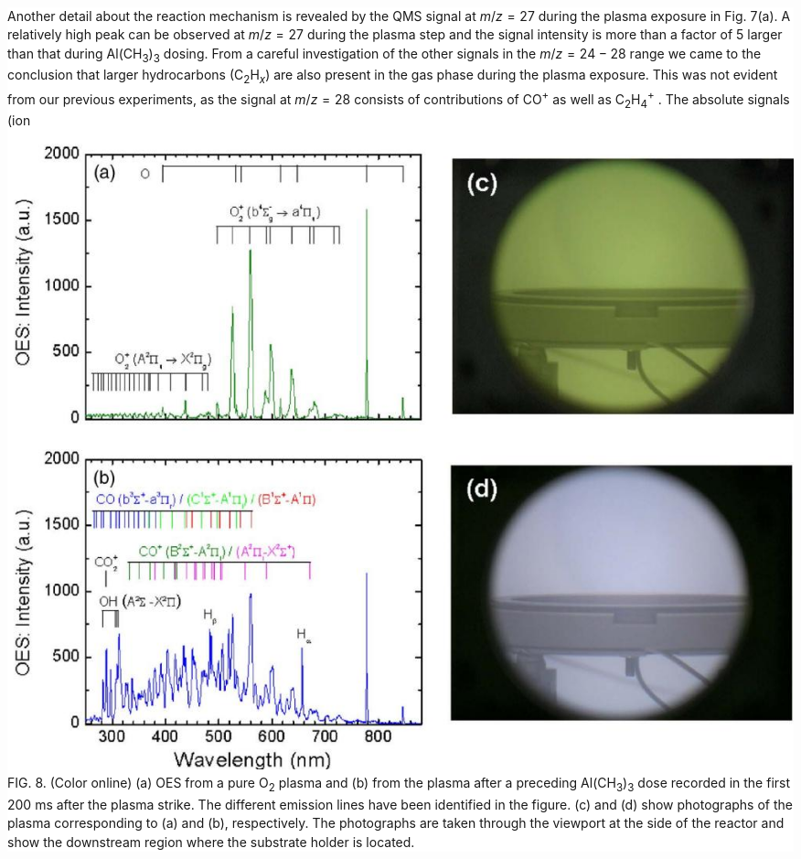 Another detail about the reaction mechanism is revealed by the QMS signal at  $m / z = 27$  during the plasma exposure in Fig. 7(a). A relatively high peak can be observed at  $m / z = 27$  during the plasma step and the signal intensity is more than a factor of 5 larger than that during  $\mathrm{Al(CH_3)_3}$  dosing. From a careful investigation of the other signals in the  $m / z = 24 - 28$  range we came to the conclusion that larger hydrocarbons  $(\mathrm{C}_2\mathrm{H}_x)$  are also present in the gas phase during the plasma exposure. This was not evident from our previous experiments, as the signal at  $m / z = 28$  consists of contributions of  $\mathrm{CO}^+$  as well as  $\mathrm{C}_2\mathrm{H}_4^+$ . The absolute signals (ion

![](images/789986ab9bc8f9ac23277c9695f9fadb28d3c99bb2395836af6990d48de9596d.jpg)  
FIG. 8. (Color online) (a) OES from a pure  $\mathrm{O}_2$  plasma and (b) from the plasma after a preceding  $\mathrm{Al(CH_3)_3}$  dose recorded in the first  $200~\mathrm{ms}$  after the plasma strike. The different emission lines have been identified in the figure. (c) and (d) show photographs of the plasma corresponding to (a) and (b), respectively. The photographs are taken through the viewport at the side of the reactor and show the downstream region where the substrate holder is located.
